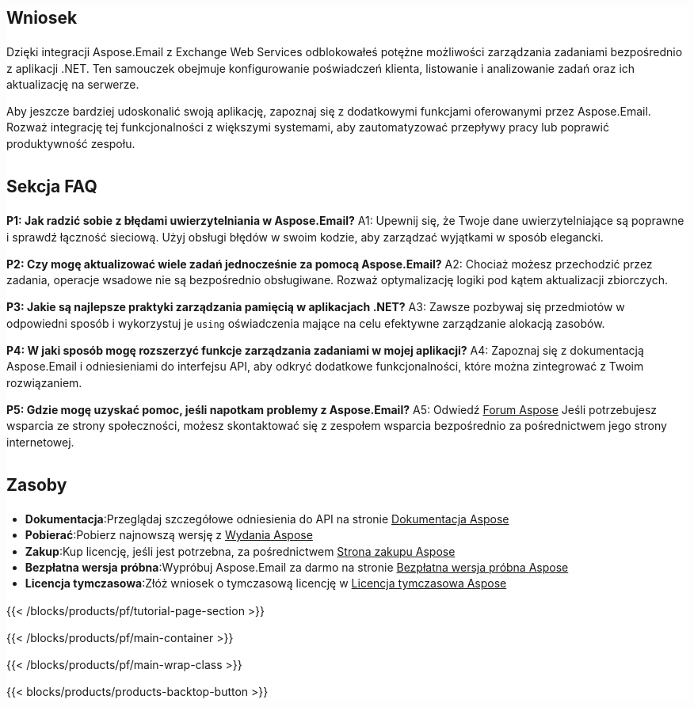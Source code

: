 ## Wniosek
Dzięki integracji Aspose.Email z Exchange Web Services odblokowałeś potężne możliwości zarządzania zadaniami bezpośrednio z aplikacji .NET. Ten samouczek obejmuje konfigurowanie poświadczeń klienta, listowanie i analizowanie zadań oraz ich aktualizację na serwerze.

Aby jeszcze bardziej udoskonalić swoją aplikację, zapoznaj się z dodatkowymi funkcjami oferowanymi przez Aspose.Email. Rozważ integrację tej funkcjonalności z większymi systemami, aby zautomatyzować przepływy pracy lub poprawić produktywność zespołu.

## Sekcja FAQ
**P1: Jak radzić sobie z błędami uwierzytelniania w Aspose.Email?**
A1: Upewnij się, że Twoje dane uwierzytelniające są poprawne i sprawdź łączność sieciową. Użyj obsługi błędów w swoim kodzie, aby zarządzać wyjątkami w sposób elegancki.

**P2: Czy mogę aktualizować wiele zadań jednocześnie za pomocą Aspose.Email?**
A2: Chociaż możesz przechodzić przez zadania, operacje wsadowe nie są bezpośrednio obsługiwane. Rozważ optymalizację logiki pod kątem aktualizacji zbiorczych.

**P3: Jakie są najlepsze praktyki zarządzania pamięcią w aplikacjach .NET?**
A3: Zawsze pozbywaj się przedmiotów w odpowiedni sposób i wykorzystuj je `using` oświadczenia mające na celu efektywne zarządzanie alokacją zasobów.

**P4: W jaki sposób mogę rozszerzyć funkcje zarządzania zadaniami w mojej aplikacji?**
A4: Zapoznaj się z dokumentacją Aspose.Email i odniesieniami do interfejsu API, aby odkryć dodatkowe funkcjonalności, które można zintegrować z Twoim rozwiązaniem.

**P5: Gdzie mogę uzyskać pomoc, jeśli napotkam problemy z Aspose.Email?**
A5: Odwiedź [Forum Aspose](https://forum.aspose.com/c/email/10) Jeśli potrzebujesz wsparcia ze strony społeczności, możesz skontaktować się z zespołem wsparcia bezpośrednio za pośrednictwem jego strony internetowej.

## Zasoby
- **Dokumentacja**:Przeglądaj szczegółowe odniesienia do API na stronie [Dokumentacja Aspose](https://reference.aspose.com/email/net/)
- **Pobierać**:Pobierz najnowszą wersję z [Wydania Aspose](https://releases.aspose.com/email/net/)
- **Zakup**:Kup licencję, jeśli jest potrzebna, za pośrednictwem [Strona zakupu Aspose](https://purchase.aspose.com/buy)
- **Bezpłatna wersja próbna**:Wypróbuj Aspose.Email za darmo na stronie [Bezpłatna wersja próbna Aspose](https://releases.aspose.com/email/net/)
- **Licencja tymczasowa**:Złóż wniosek o tymczasową licencję w [Licencja tymczasowa Aspose](https://purchase.aspose.com/temporary-license/)

{{< /blocks/products/pf/tutorial-page-section >}}

{{< /blocks/products/pf/main-container >}}

{{< /blocks/products/pf/main-wrap-class >}}

{{< blocks/products/products-backtop-button >}}